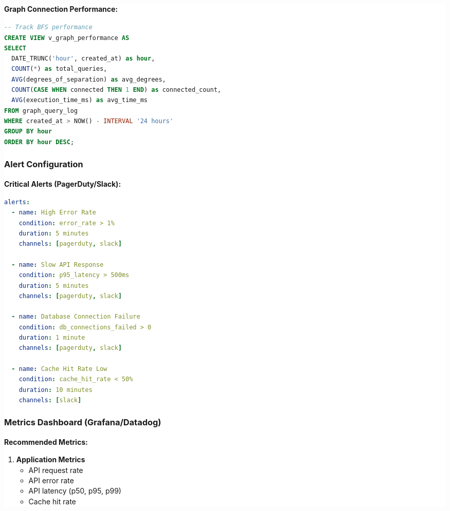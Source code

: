 **Graph Connection Performance:**

```sql
-- Track BFS performance
CREATE VIEW v_graph_performance AS
SELECT
  DATE_TRUNC('hour', created_at) as hour,
  COUNT(*) as total_queries,
  AVG(degrees_of_separation) as avg_degrees,
  COUNT(CASE WHEN connected THEN 1 END) as connected_count,
  AVG(execution_time_ms) as avg_time_ms
FROM graph_query_log
WHERE created_at > NOW() - INTERVAL '24 hours'
GROUP BY hour
ORDER BY hour DESC;
```

### Alert Configuration

**Critical Alerts (PagerDuty/Slack):**

```yaml
alerts:
  - name: High Error Rate
    condition: error_rate > 1%
    duration: 5 minutes
    channels: [pagerduty, slack]

  - name: Slow API Response
    condition: p95_latency > 500ms
    duration: 5 minutes
    channels: [pagerduty, slack]

  - name: Database Connection Failure
    condition: db_connections_failed > 0
    duration: 1 minute
    channels: [pagerduty, slack]

  - name: Cache Hit Rate Low
    condition: cache_hit_rate < 50%
    duration: 10 minutes
    channels: [slack]
```

### Metrics Dashboard (Grafana/Datadog)

**Recommended Metrics:**

1. **Application Metrics**
   - API request rate
   - API error rate
   - API latency (p50, p95, p99)
   - Cache hit rate
